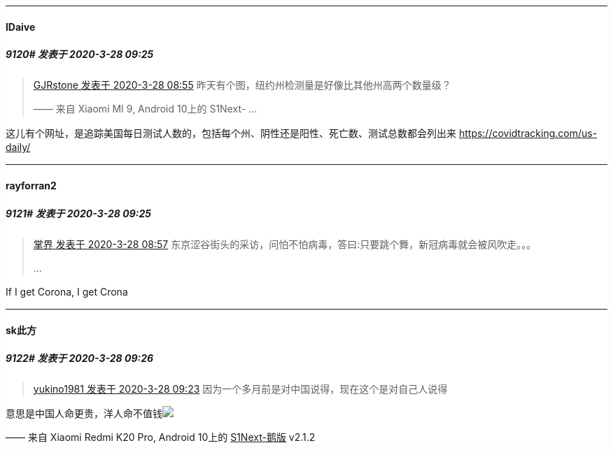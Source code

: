 





*****

####  lDaive  
##### 9120#       发表于 2020-3-28 09:25



<blockquote><a href="httphttps://bbs.saraba1st.com/2b/forum.php?mod=redirect&amp;goto=findpost&amp;pid=46900178&amp;ptid=1920488" target="_blank">GJRstone 发表于 2020-3-28 08:55</a>
昨天有个图，纽约州检测量是好像比其他州高两个数量级？

—— 来自 Xiaomi MI 9, Android 10上的 S1Next- ...</blockquote>
这儿有个网址，是追踪美国每日测试人数的，包括每个州、阴性还是阳性、死亡数、测试总数都会列出来
https://covidtracking.com/us-daily/







*****

####  rayforran2  
##### 9121#       发表于 2020-3-28 09:25



<blockquote><a href="httphttps://bbs.saraba1st.com/2b/forum.php?mod=redirect&amp;goto=findpost&amp;pid=46900194&amp;ptid=1920488" target="_blank">掌界 发表于 2020-3-28 08:57</a>
东京涩谷街头的采访，问怕不怕病毒，答曰:只要跳个舞，新冠病毒就会被风吹走。。。

 ...</blockquote>
If I get Corona, I get Crona







*****

####  sk此方  
##### 9122#       发表于 2020-3-28 09:26



<blockquote><a href="httphttps://bbs.saraba1st.com/2b/forum.php?mod=redirect&amp;goto=findpost&amp;pid=46900416&amp;ptid=1920488" target="_blank">yukino1981 发表于 2020-3-28 09:23</a>
因为一个多月前是对中国说得，现在这个是对自己人说得</blockquote>
意思是中国人命更贵，洋人命不值钱<img src="https://static.saraba1st.com/image/smiley/face2017/067.png" referrerpolicy="no-referrer">

—— 来自 Xiaomi Redmi K20 Pro, Android 10上的 [S1Next-鹅版](https://github.com/ykrank/S1-Next/releases) v2.1.2



